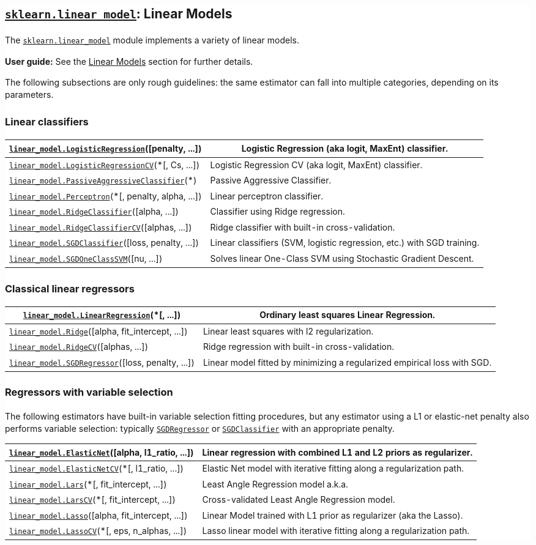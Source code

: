 

## [`sklearn.linear_model`](https://scikit-learn.org/stable/modules/classes.html#module-sklearn.linear_model): Linear Models

The [`sklearn.linear_model`](https://scikit-learn.org/stable/modules/classes.html#module-sklearn.linear_model) module implements a variety of linear models.

**User guide:** See the [Linear Models](https://scikit-learn.org/stable/modules/linear_model.html#linear-model) section for further details.

The following subsections are only rough guidelines: the same estimator can fall into multiple categories, depending on its parameters.

### Linear classifiers

| [`linear_model.LogisticRegression`](https://scikit-learn.org/stable/modules/generated/sklearn.linear_model.LogisticRegression.html#sklearn.linear_model.LogisticRegression)([penalty, ...]) | Logistic Regression (aka logit, MaxEnt) classifier.          |
| ------------------------------------------------------------ | ------------------------------------------------------------ |
| [`linear_model.LogisticRegressionCV`](https://scikit-learn.org/stable/modules/generated/sklearn.linear_model.LogisticRegressionCV.html#sklearn.linear_model.LogisticRegressionCV)(*[, Cs, ...]) | Logistic Regression CV (aka logit, MaxEnt) classifier.       |
| [`linear_model.PassiveAggressiveClassifier`](https://scikit-learn.org/stable/modules/generated/sklearn.linear_model.PassiveAggressiveClassifier.html#sklearn.linear_model.PassiveAggressiveClassifier)(*) | Passive Aggressive Classifier.                               |
| [`linear_model.Perceptron`](https://scikit-learn.org/stable/modules/generated/sklearn.linear_model.Perceptron.html#sklearn.linear_model.Perceptron)(*[, penalty, alpha, ...]) | Linear perceptron classifier.                                |
| [`linear_model.RidgeClassifier`](https://scikit-learn.org/stable/modules/generated/sklearn.linear_model.RidgeClassifier.html#sklearn.linear_model.RidgeClassifier)([alpha, ...]) | Classifier using Ridge regression.                           |
| [`linear_model.RidgeClassifierCV`](https://scikit-learn.org/stable/modules/generated/sklearn.linear_model.RidgeClassifierCV.html#sklearn.linear_model.RidgeClassifierCV)([alphas, ...]) | Ridge classifier with built-in cross-validation.             |
| [`linear_model.SGDClassifier`](https://scikit-learn.org/stable/modules/generated/sklearn.linear_model.SGDClassifier.html#sklearn.linear_model.SGDClassifier)([loss, penalty, ...]) | Linear classifiers (SVM, logistic regression, etc.) with SGD training. |
| [`linear_model.SGDOneClassSVM`](https://scikit-learn.org/stable/modules/generated/sklearn.linear_model.SGDOneClassSVM.html#sklearn.linear_model.SGDOneClassSVM)([nu, ...]) | Solves linear One-Class SVM using Stochastic Gradient Descent. |

### Classical linear regressors

| [`linear_model.LinearRegression`](https://scikit-learn.org/stable/modules/generated/sklearn.linear_model.LinearRegression.html#sklearn.linear_model.LinearRegression)(*[, ...]) | Ordinary least squares Linear Regression.                    |
| ------------------------------------------------------------ | ------------------------------------------------------------ |
| [`linear_model.Ridge`](https://scikit-learn.org/stable/modules/generated/sklearn.linear_model.Ridge.html#sklearn.linear_model.Ridge)([alpha, fit_intercept, ...]) | Linear least squares with l2 regularization.                 |
| [`linear_model.RidgeCV`](https://scikit-learn.org/stable/modules/generated/sklearn.linear_model.RidgeCV.html#sklearn.linear_model.RidgeCV)([alphas, ...]) | Ridge regression with built-in cross-validation.             |
| [`linear_model.SGDRegressor`](https://scikit-learn.org/stable/modules/generated/sklearn.linear_model.SGDRegressor.html#sklearn.linear_model.SGDRegressor)([loss, penalty, ...]) | Linear model fitted by minimizing a regularized empirical loss with SGD. |

### Regressors with variable selection

The following estimators have built-in variable selection fitting procedures, but any estimator using a L1 or elastic-net penalty also performs variable selection: typically [`SGDRegressor`](https://scikit-learn.org/stable/modules/generated/sklearn.linear_model.SGDRegressor.html#sklearn.linear_model.SGDRegressor) or [`SGDClassifier`](https://scikit-learn.org/stable/modules/generated/sklearn.linear_model.SGDClassifier.html#sklearn.linear_model.SGDClassifier) with an appropriate penalty.

| [`linear_model.ElasticNet`](https://scikit-learn.org/stable/modules/generated/sklearn.linear_model.ElasticNet.html#sklearn.linear_model.ElasticNet)([alpha, l1_ratio, ...]) | Linear regression with combined L1 and L2 priors as regularizer. |
| ------------------------------------------------------------ | ------------------------------------------------------------ |
| [`linear_model.ElasticNetCV`](https://scikit-learn.org/stable/modules/generated/sklearn.linear_model.ElasticNetCV.html#sklearn.linear_model.ElasticNetCV)(*[, l1_ratio, ...]) | Elastic Net model with iterative fitting along a regularization path. |
| [`linear_model.Lars`](https://scikit-learn.org/stable/modules/generated/sklearn.linear_model.Lars.html#sklearn.linear_model.Lars)(*[, fit_intercept, ...]) | Least Angle Regression model a.k.a.                          |
| [`linear_model.LarsCV`](https://scikit-learn.org/stable/modules/generated/sklearn.linear_model.LarsCV.html#sklearn.linear_model.LarsCV)(*[, fit_intercept, ...]) | Cross-validated Least Angle Regression model.                |
| [`linear_model.Lasso`](https://scikit-learn.org/stable/modules/generated/sklearn.linear_model.Lasso.html#sklearn.linear_model.Lasso)([alpha, fit_intercept, ...]) | Linear Model trained with L1 prior as regularizer (aka the Lasso). |
| [`linear_model.LassoCV`](https://scikit-learn.org/stable/modules/generated/sklearn.linear_model.LassoCV.html#sklearn.linear_model.LassoCV)(*[, eps, n_alphas, ...]) | Lasso linear model with iterative fitting along a regularization path. |